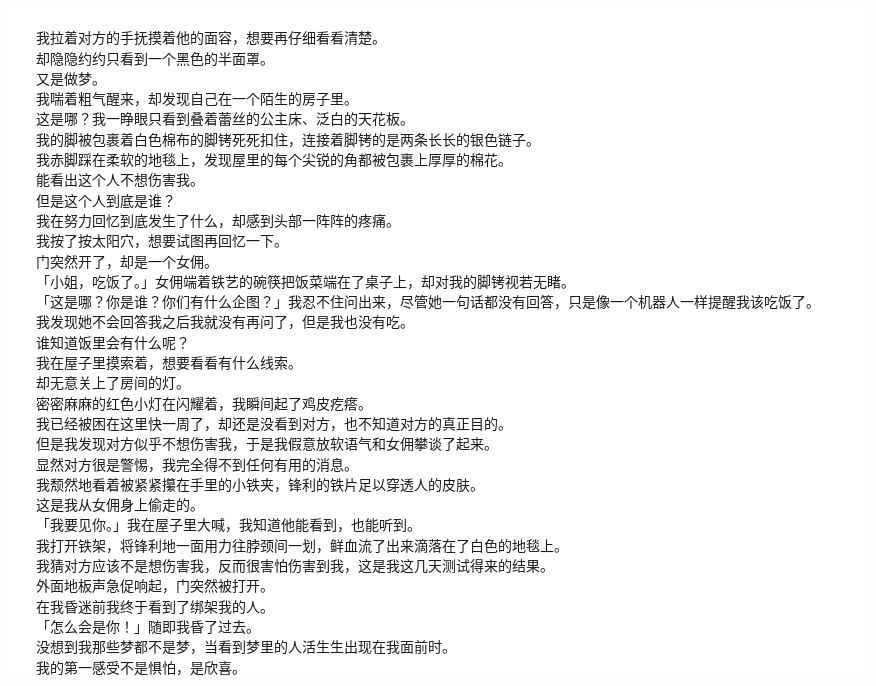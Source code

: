 <br>   
&emsp;&emsp;我拉着对方的手抚摸着他的面容，想要再仔细看看清楚。  
<br>   
&emsp;&emsp;却隐隐约约只看到一个黑色的半面罩。  
<br>   
&emsp;&emsp;又是做梦。  
<br>   
&emsp;&emsp;我喘着粗气醒来，却发现自己在一个陌生的房子里。  
<br>   
&emsp;&emsp;这是哪？我一睁眼只看到叠着蕾丝的公主床、泛白的天花板。  
<br>   
&emsp;&emsp;我的脚被包裹着白色棉布的脚铐死死扣住，连接着脚铐的是两条长长的银色链子。  
<br>   
&emsp;&emsp;我赤脚踩在柔软的地毯上，发现屋里的每个尖锐的角都被包裹上厚厚的棉花。  
<br>   
&emsp;&emsp;能看出这个人不想伤害我。  
<br>   
&emsp;&emsp;但是这个人到底是谁？  
<br>   
&emsp;&emsp;我在努力回忆到底发生了什么，却感到头部一阵阵的疼痛。  
<br>   
&emsp;&emsp;我按了按太阳穴，想要试图再回忆一下。  
<br>   
&emsp;&emsp;门突然开了，却是一个女佣。  
<br>   
&emsp;&emsp;「小姐，吃饭了。」女佣端着铁艺的碗筷把饭菜端在了桌子上，却对我的脚铐视若无睹。  
<br>   
&emsp;&emsp;「这是哪？你是谁？你们有什么企图？」我忍不住问出来，尽管她一句话都没有回答，只是像一个机器人一样提醒我该吃饭了。  
<br>   
&emsp;&emsp;我发现她不会回答我之后我就没有再问了，但是我也没有吃。  
<br>   
&emsp;&emsp;谁知道饭里会有什么呢？  
<br>   
&emsp;&emsp;我在屋子里摸索着，想要看看有什么线索。  
<br>   
&emsp;&emsp;却无意关上了房间的灯。  
<br>   
&emsp;&emsp;密密麻麻的红色小灯在闪耀着，我瞬间起了鸡皮疙瘩。  
<br>   
&emsp;&emsp;我已经被困在这里快一周了，却还是没看到对方，也不知道对方的真正目的。  
<br>   
&emsp;&emsp;但是我发现对方似乎不想伤害我，于是我假意放软语气和女佣攀谈了起来。  
<br>   
&emsp;&emsp;显然对方很是警惕，我完全得不到任何有用的消息。  
<br>   
&emsp;&emsp;我颓然地看着被紧紧攥在手里的小铁夹，锋利的铁片足以穿透人的皮肤。  
<br>   
&emsp;&emsp;这是我从女佣身上偷走的。  
<br>   
&emsp;&emsp;「我要见你。」我在屋子里大喊，我知道他能看到，也能听到。  
<br>   
&emsp;&emsp;我打开铁架，将锋利地一面用力往脖颈间一划，鲜血流了出来滴落在了白色的地毯上。  
<br>   
&emsp;&emsp;我猜对方应该不是想伤害我，反而很害怕伤害到我，这是我这几天测试得来的结果。  
<br>   
&emsp;&emsp;外面地板声急促响起，门突然被打开。  
<br>   
&emsp;&emsp;在我昏迷前我终于看到了绑架我的人。  
<br>   
&emsp;&emsp;「怎么会是你！」随即我昏了过去。  
<br>   
&emsp;&emsp;没想到我那些梦都不是梦，当看到梦里的人活生生出现在我面前时。  
<br>   
&emsp;&emsp;我的第一感受不是惧怕，是欣喜。  
